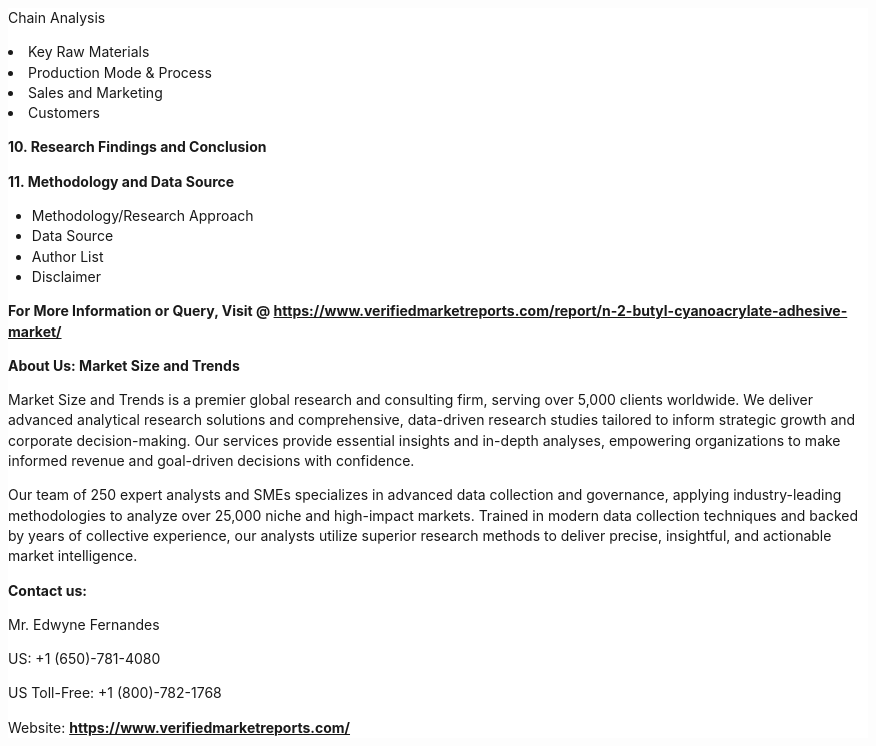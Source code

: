 Chain Analysis</li><li>Key Raw Materials</li><li>Production Mode &amp; Process</li><li>Sales and Marketing</li><li>Customers</li></ul><p><strong>10. Research Findings and Conclusion</strong></p><p><strong>11. Methodology and Data Source</strong></p><ul><li>Methodology/Research Approach</li><li>Data Source</li><li>Author List</li><li>Disclaimer</li></ul></p><p><strong>For More Information or Query, Visit @ <a href="https://www.verifiedmarketreports.com/report/n-2-butyl-cyanoacrylate-adhesive-market/">https://www.verifiedmarketreports.com/report/n-2-butyl-cyanoacrylate-adhesive-market/</a></strong></p><p><strong>About Us: Market Size and Trends</strong></p><p>Market Size and Trends is a premier global research and consulting firm, serving over 5,000 clients worldwide. We deliver advanced analytical research solutions and comprehensive, data-driven research studies tailored to inform strategic growth and corporate decision-making. Our services provide essential insights and in-depth analyses, empowering organizations to make informed revenue and goal-driven decisions with confidence.</p><p>Our team of 250 expert analysts and SMEs specializes in advanced data collection and governance, applying industry-leading methodologies to analyze over 25,000 niche and high-impact markets. Trained in modern data collection techniques and backed by years of collective experience, our analysts utilize superior research methods to deliver precise, insightful, and actionable market intelligence.</p><p><strong>Contact us:</strong></p><p>Mr. Edwyne Fernandes</p><p>US: +1 (650)-781-4080</p><p>US Toll-Free: +1 (800)-782-1768</p><p>Website: <strong><a href="https://www.verifiedmarketreports.com/">https://www.verifiedmarketreports.com/</a></strong></p>
